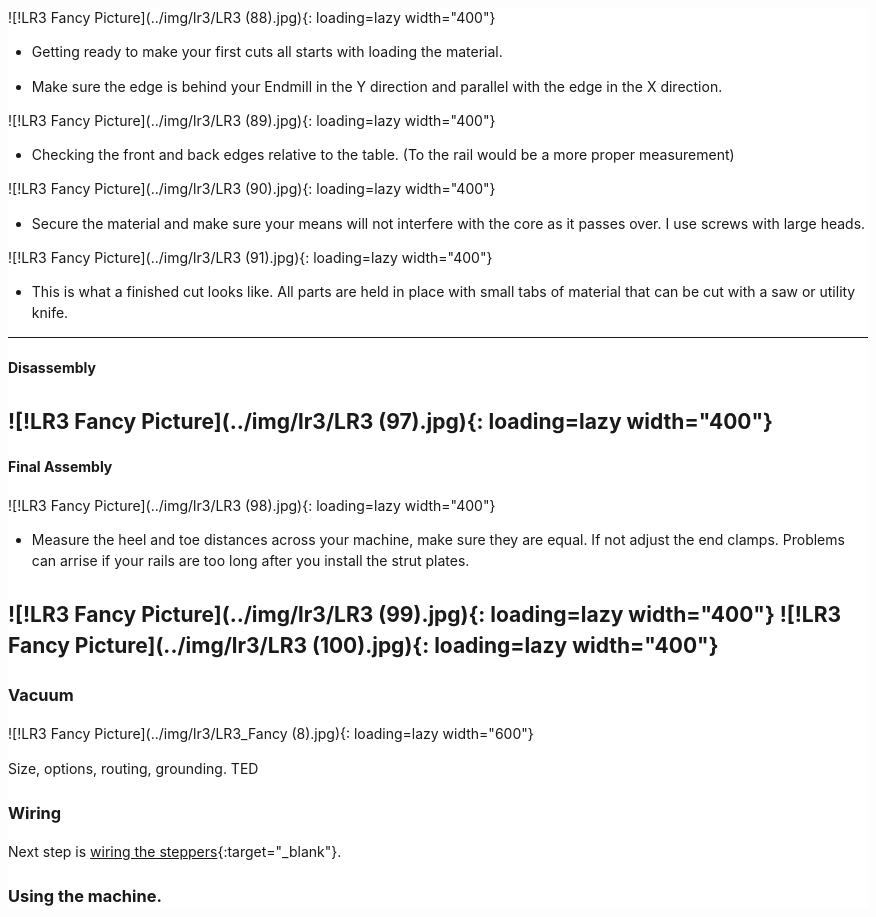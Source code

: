 ![!LR3 Fancy Picture](../img/lr3/LR3 (88).jpg){: loading=lazy width="400"}

 * Getting ready to make your first cuts all starts with loading the material.

 * Make sure the edge is behind your Endmill in the Y direction and parallel with the edge in the X direction. 
 
![!LR3 Fancy Picture](../img/lr3/LR3 (89).jpg){: loading=lazy width="400"}

 * Checking the front and back edges relative to the table. (To the rail would be a more proper measurement)

![!LR3 Fancy Picture](../img/lr3/LR3 (90).jpg){: loading=lazy width="400"}

 * Secure the material and make sure your means will not interfere with the core as it passes over. I use screws with large heads.

![!LR3 Fancy Picture](../img/lr3/LR3 (91).jpg){: loading=lazy width="400"}

 * This is what a finished cut looks like. All parts are held in place with small tabs of material that can be cut with a saw or utility knife.
 

---

#### Disassembly


![!LR3 Fancy Picture](../img/lr3/LR3 (97).jpg){: loading=lazy width="400"}
---

#### Final Assembly

![!LR3 Fancy Picture](../img/lr3/LR3 (98).jpg){: loading=lazy width="400"}

* Measure the heel and toe distances across your machine, make sure they are equal. If not adjust the end clamps. Problems can arrise if your rails are too long after you install the strut plates.

![!LR3 Fancy Picture](../img/lr3/LR3 (99).jpg){: loading=lazy width="400"}
![!LR3 Fancy Picture](../img/lr3/LR3 (100).jpg){: loading=lazy width="400"}
---

### Vacuum
![!LR3 Fancy Picture](../img/lr3/LR3_Fancy (8).jpg){: loading=lazy width="600"}

Size, options, routing, grounding.  TED

### Wiring

Next step is [wiring the steppers](../electronics/steppers.md){:target="_blank"}.

### Using the machine.

